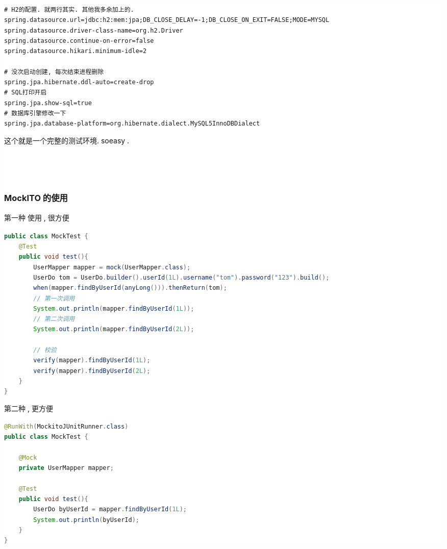 ```properties
# H2的配置. 就两行其实. 其他我多余加上的. 
spring.datasource.url=jdbc:h2:mem:jpa;DB_CLOSE_DELAY=-1;DB_CLOSE_ON_EXIT=FALSE;MODE=MYSQL
spring.datasource.driver-class-name=org.h2.Driver
spring.datasource.continue-on-error=false
spring.datasource.hikari.minimum-idle=2

# 没次启动创建, 每次结束进程删除
spring.jpa.hibernate.ddl-auto=create-drop
# SQL打印开启
spring.jpa.show-sql=true
# 数据库引擎修改一下
spring.jpa.database-platform=org.hibernate.dialect.MySQL5InnoDBDialect
```

这个就是一个完整的测试环境. soeasy .

‍

‍

### MockITO 的使用

第一种 使用 , 很方便

```java
public class MockTest {
    @Test
    public void test(){
        UserMapper mapper = mock(UserMapper.class);
        UserDo tom = UserDo.builder().userId(1L).username("tom").password("123").build();
        when(mapper.findByUserId(anyLong())).thenReturn(tom);
        // 第一次调用
        System.out.println(mapper.findByUserId(1L));
        // 第二次调用
        System.out.println(mapper.findByUserId(2L));

        // 校验
        verify(mapper).findByUserId(1L);
        verify(mapper).findByUserId(2L);
    }
}
```

第二种 , 更方便

```java
@RunWith(MockitoJUnitRunner.class)
public class MockTest {

    @Mock
    private UserMapper mapper;

    @Test
    public void test(){
        UserDo byUserId = mapper.findByUserId(1L);
        System.out.println(byUserId);
    }
}
```
